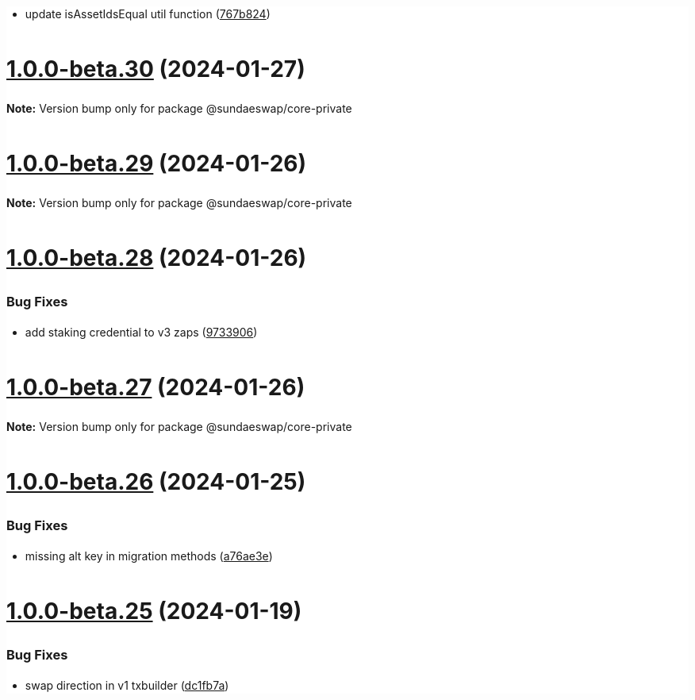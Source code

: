 - update isAssetIdsEqual util function ([767b824](https://github.com/SundaeSwap-finance/sundae-sdk/commit/767b8248335605c1d30224ba74e7eb5532b0434d))

# [1.0.0-beta.30](https://github.com/SundaeSwap-finance/sundae-sdk/compare/@sundaeswap/core-private@1.0.0-beta.29...@sundaeswap/core-private@1.0.0-beta.30) (2024-01-27)

**Note:** Version bump only for package @sundaeswap/core-private

# [1.0.0-beta.29](https://github.com/SundaeSwap-finance/sundae-sdk/compare/@sundaeswap/core-private@1.0.0-beta.28...@sundaeswap/core-private@1.0.0-beta.29) (2024-01-26)

**Note:** Version bump only for package @sundaeswap/core-private

# [1.0.0-beta.28](https://github.com/SundaeSwap-finance/sundae-sdk/compare/@sundaeswap/core-private@1.0.0-beta.27...@sundaeswap/core-private@1.0.0-beta.28) (2024-01-26)

### Bug Fixes

- add staking credential to v3 zaps ([9733906](https://github.com/SundaeSwap-finance/sundae-sdk/commit/9733906b7ca56bb338b54b828eba0f20660573c9))

# [1.0.0-beta.27](https://github.com/SundaeSwap-finance/sundae-sdk/compare/@sundaeswap/core-private@1.0.0-beta.26...@sundaeswap/core-private@1.0.0-beta.27) (2024-01-26)

**Note:** Version bump only for package @sundaeswap/core-private

# [1.0.0-beta.26](https://github.com/SundaeSwap-finance/sundae-sdk/compare/@sundaeswap/core-private@1.0.0-beta.25...@sundaeswap/core-private@1.0.0-beta.26) (2024-01-25)

### Bug Fixes

- missing alt key in migration methods ([a76ae3e](https://github.com/SundaeSwap-finance/sundae-sdk/commit/a76ae3e17139b1f0db23288d9cb2358a727f3c2f))

# [1.0.0-beta.25](https://github.com/SundaeSwap-finance/sundae-sdk/compare/@sundaeswap/core-private@1.0.0-beta.24...@sundaeswap/core-private@1.0.0-beta.25) (2024-01-19)

### Bug Fixes

- swap direction in v1 txbuilder ([dc1fb7a](https://github.com/SundaeSwap-finance/sundae-sdk/commit/dc1fb7a7ba53b5f9156a7d31c00142592d9f4d0e))
